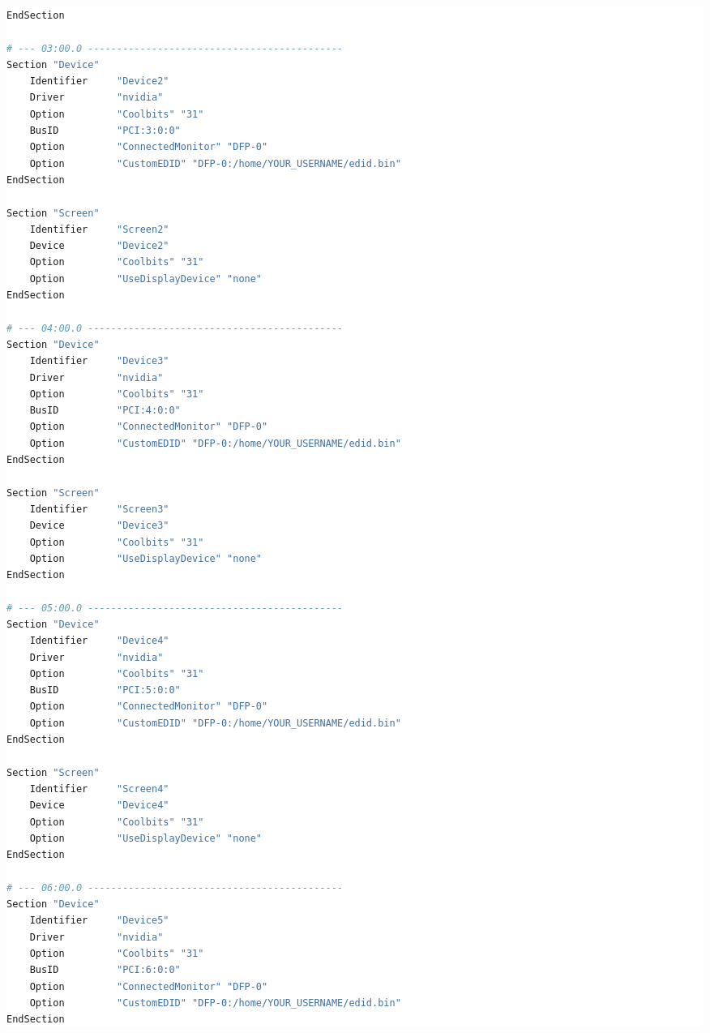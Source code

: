 ```bash
EndSection

# --- 03:00.0 --------------------------------------------
Section "Device"
    Identifier     "Device2"
    Driver         "nvidia"
    Option         "Coolbits" "31"
    BusID          "PCI:3:0:0"
    Option         "ConnectedMonitor" "DFP-0"
    Option         "CustomEDID" "DFP-0:/home/YOUR_USERNAME/edid.bin"
EndSection

Section "Screen"
    Identifier     "Screen2"
    Device         "Device2"
    Option         "Coolbits" "31"
    Option         "UseDisplayDevice" "none"
EndSection

# --- 04:00.0 --------------------------------------------
Section "Device"
    Identifier     "Device3"
    Driver         "nvidia"
    Option         "Coolbits" "31"
    BusID          "PCI:4:0:0"
    Option         "ConnectedMonitor" "DFP-0"
    Option         "CustomEDID" "DFP-0:/home/YOUR_USERNAME/edid.bin"
EndSection

Section "Screen"
    Identifier     "Screen3"
    Device         "Device3"
    Option         "Coolbits" "31"
    Option         "UseDisplayDevice" "none"
EndSection

# --- 05:00.0 --------------------------------------------
Section "Device"
    Identifier     "Device4"
    Driver         "nvidia"
    Option         "Coolbits" "31"
    BusID          "PCI:5:0:0"
    Option         "ConnectedMonitor" "DFP-0"
    Option         "CustomEDID" "DFP-0:/home/YOUR_USERNAME/edid.bin"
EndSection

Section "Screen"
    Identifier     "Screen4"
    Device         "Device4"
    Option         "Coolbits" "31"
    Option         "UseDisplayDevice" "none"
EndSection

# --- 06:00.0 --------------------------------------------
Section "Device"
    Identifier     "Device5"
    Driver         "nvidia"
    Option         "Coolbits" "31"
    BusID          "PCI:6:0:0"
    Option         "ConnectedMonitor" "DFP-0"
    Option         "CustomEDID" "DFP-0:/home/YOUR_USERNAME/edid.bin"
EndSection

```